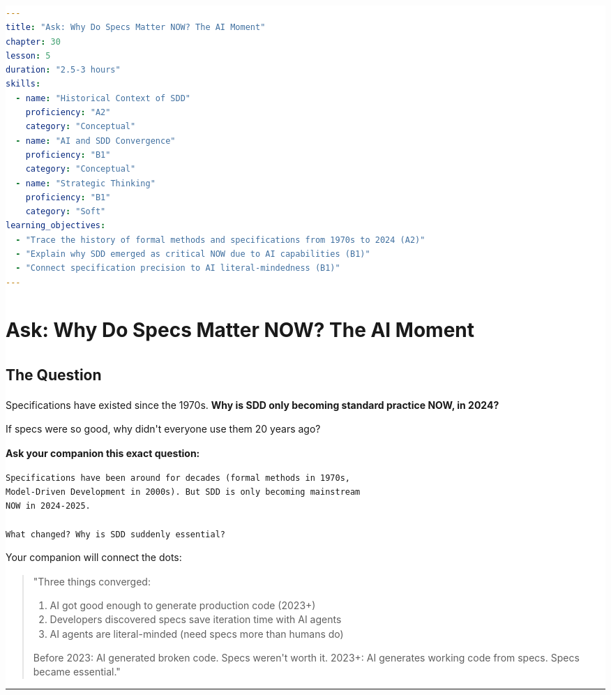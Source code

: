 ```yaml
---
title: "Ask: Why Do Specs Matter NOW? The AI Moment"
chapter: 30
lesson: 5
duration: "2.5-3 hours"
skills:
  - name: "Historical Context of SDD"
    proficiency: "A2"
    category: "Conceptual"
  - name: "AI and SDD Convergence"
    proficiency: "B1"
    category: "Conceptual"
  - name: "Strategic Thinking"
    proficiency: "B1"
    category: "Soft"
learning_objectives:
  - "Trace the history of formal methods and specifications from 1970s to 2024 (A2)"
  - "Explain why SDD emerged as critical NOW due to AI capabilities (B1)"
  - "Connect specification precision to AI literal-mindedness (B1)"
---
```


# Ask: Why Do Specs Matter NOW? The AI Moment

## The Question

Specifications have existed since the 1970s. **Why is SDD only becoming standard practice NOW, in 2024?**

If specs were so good, why didn't everyone use them 20 years ago?

**Ask your companion this exact question:**

```
Specifications have been around for decades (formal methods in 1970s,
Model-Driven Development in 2000s). But SDD is only becoming mainstream
NOW in 2024-2025.

What changed? Why is SDD suddenly essential?
```

Your companion will connect the dots:

> "Three things converged:
>
> 1. AI got good enough to generate production code (2023+)
> 2. Developers discovered specs save iteration time with AI agents
> 3. AI agents are literal-minded (need specs more than humans do)
>
> Before 2023: AI generated broken code. Specs weren't worth it.
> 2023+: AI generates working code from specs. Specs became essential."

---